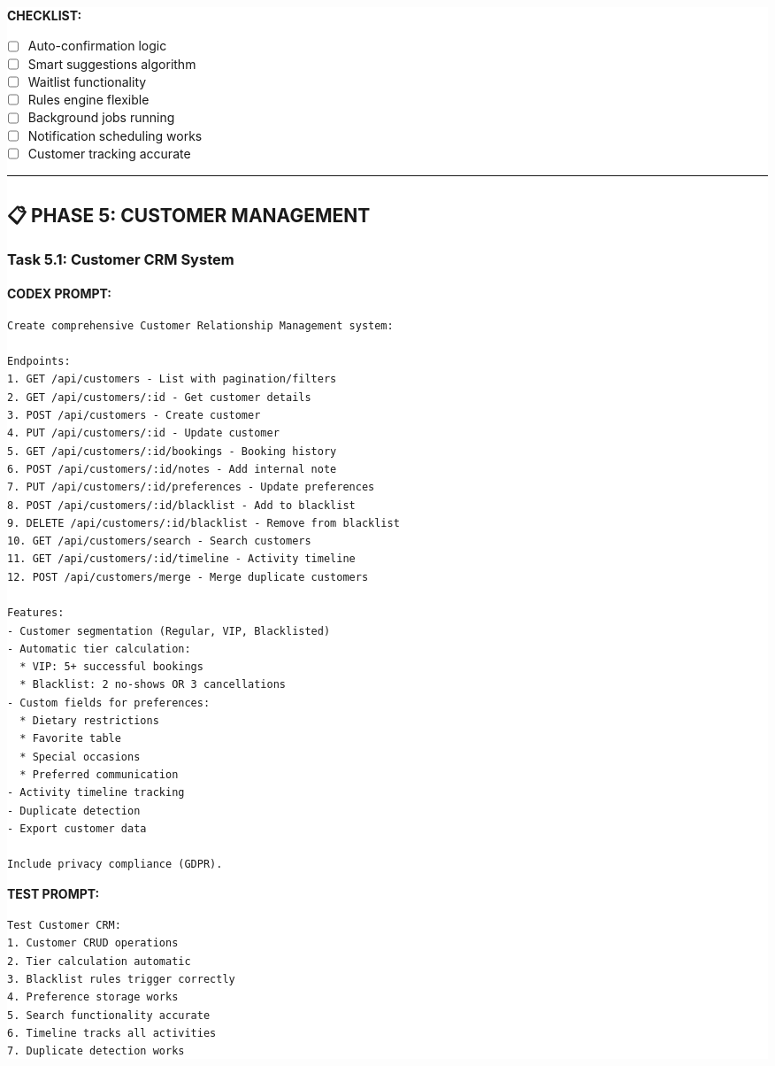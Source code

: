 **CHECKLIST:**
- [ ] Auto-confirmation logic
- [ ] Smart suggestions algorithm
- [ ] Waitlist functionality
- [ ] Rules engine flexible
- [ ] Background jobs running
- [ ] Notification scheduling works
- [ ] Customer tracking accurate

---

## 📋 PHASE 5: CUSTOMER MANAGEMENT

### Task 5.1: Customer CRM System

**CODEX PROMPT:**
```
Create comprehensive Customer Relationship Management system:

Endpoints:
1. GET /api/customers - List with pagination/filters
2. GET /api/customers/:id - Get customer details
3. POST /api/customers - Create customer
4. PUT /api/customers/:id - Update customer
5. GET /api/customers/:id/bookings - Booking history
6. POST /api/customers/:id/notes - Add internal note
7. PUT /api/customers/:id/preferences - Update preferences
8. POST /api/customers/:id/blacklist - Add to blacklist
9. DELETE /api/customers/:id/blacklist - Remove from blacklist
10. GET /api/customers/search - Search customers
11. GET /api/customers/:id/timeline - Activity timeline
12. POST /api/customers/merge - Merge duplicate customers

Features:
- Customer segmentation (Regular, VIP, Blacklisted)
- Automatic tier calculation:
  * VIP: 5+ successful bookings
  * Blacklist: 2 no-shows OR 3 cancellations
- Custom fields for preferences:
  * Dietary restrictions
  * Favorite table
  * Special occasions
  * Preferred communication
- Activity timeline tracking
- Duplicate detection
- Export customer data

Include privacy compliance (GDPR).
```

**TEST PROMPT:**
```
Test Customer CRM:
1. Customer CRUD operations
2. Tier calculation automatic
3. Blacklist rules trigger correctly
4. Preference storage works
5. Search functionality accurate
6. Timeline tracks all activities
7. Duplicate detection works
```
